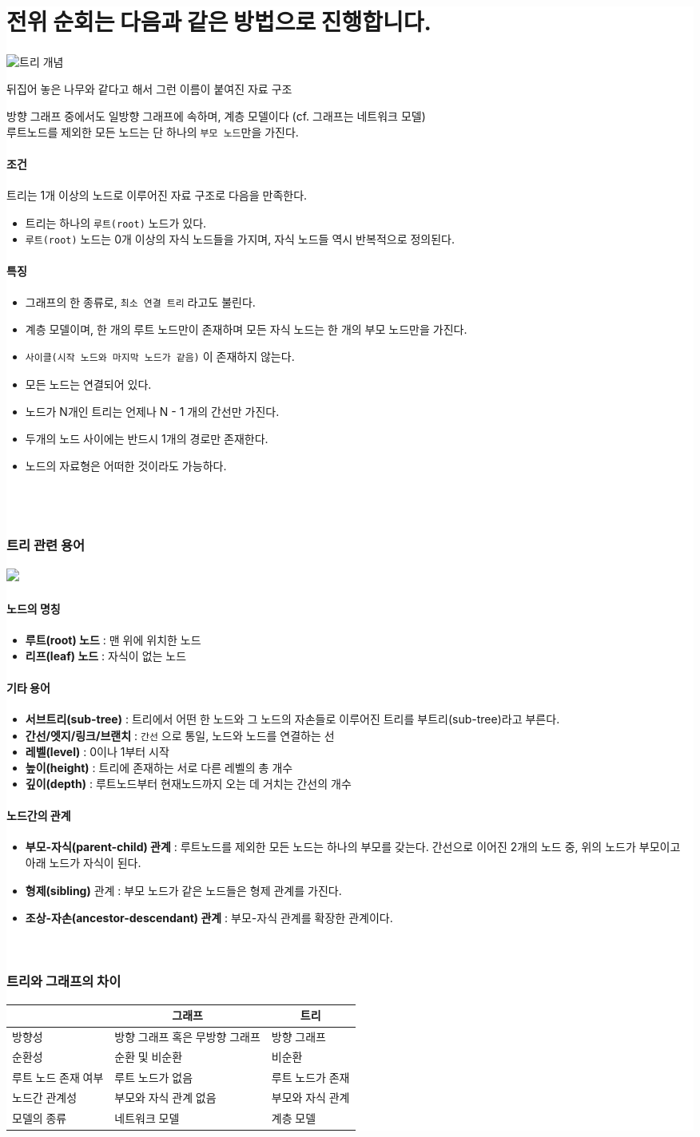 전위 순회는 다음과 같은 방법으로 진행합니다.  
=======
![트리 개념](https://user-images.githubusercontent.com/87492707/139081686-5310b261-0de2-41f6-9aa7-3172a737936a.png)  
  
뒤집어 놓은 나무와 같다고 해서 그런 이름이 붙여진 자료 구조  
  
방향 그래프 중에서도 일방향 그래프에 속하며, 계층 모델이다 (cf. 그래프는 네트워크 모델)  
루트노드를 제외한 모든 노드는 단 하나의 `부모 노드`만을 가진다.  
  
#### 조건  
트리는 1개 이상의 노드로 이루어진 자료 구조로 다음을 만족한다.  
- 트리는 하나의 `루트(root)` 노드가 있다.  
- `루트(root)` 노드는 0개 이상의 자식 노드들을 가지며, 자식 노드들 역시 반복적으로 정의된다.  
  
#### 특징
- 그래프의 한 종류로, `최소 연결 트리` 라고도 불린다.
- 계층 모델이며, 한 개의 루트 노드만이 존재하며 모든 자식 노드는 한 개의 부모 노드만을 가진다.
- `사이클(시작 노드와 마지막 노드가 같음)` 이 존재하지 않는다.
- 모든 노드는 연결되어 있다.
- 노드가 N개인 트리는 언제나 N - 1 개의 간선만 가진다.
- 두개의 노드 사이에는 반드시 1개의 경로만 존재한다.
- 노드의 자료형은 어떠한 것이라도 가능하다.
  
  <br/>
  <br/>
  
### 트리 관련 용어
![](https://user-images.githubusercontent.com/62331803/102054701-1ca5a400-3e2d-11eb-9851-eba53a2cb006.png)
#### 노드의 명칭
- **루트(root) 노드** : 맨 위에 위치한 노드
- **리프(leaf) 노드** : 자식이 없는 노드

#### 기타 용어
- **서브트리(sub-tree)** : 트리에서 어떤 한 노드와 그 노드의 자손들로 이루어진 트리를 부트리(sub-tree)라고 부른다. 
- **간선/엣지/링크/브랜치** : `간선` 으로 통일, 노드와 노드를 연결하는 선
- **레벨(level)** : 0이나 1부터 시작
-  **높이(height)** : 트리에 존재하는 서로 다른 레벨의 총 개수
- **깊이(depth)** : 루트노드부터 현재노드까지 오는 데 거치는 간선의 개수

#### 노드간의 관계
- **부모-자식(parent-child) 관계** : 루트노드를 제외한 모든 노드는 하나의 부모를 갖는다. 간선으로 이어진 2개의 노드 중, 위의 노드가 부모이고 아래 노드가 자식이 된다.
- **형제(sibling)** 관계 : 부모 노드가 같은 노드들은 형제 관계를 가진다.
- **조상-자손(ancestor-descendant) 관계** : 부모-자식 관계를 확장한 관계이다.
  
  <br/> 
    
    
### 트리와 그래프의 차이
|   |그래프|트리|  
|---|---|---|  
|방향성|방향 그래프 혹은 무방향 그래프|방향 그래프|  
|순환성|순환 및 비순환|비순환|  
|루트 노드 존재 여부|루트 노드가 없음|루트 노드가 존재|  
|노드간 관계성|부모와 자식 관계 없음|부모와 자식 관계|  
|모델의 종류|네트워크 모델|계층 모델|    
  
